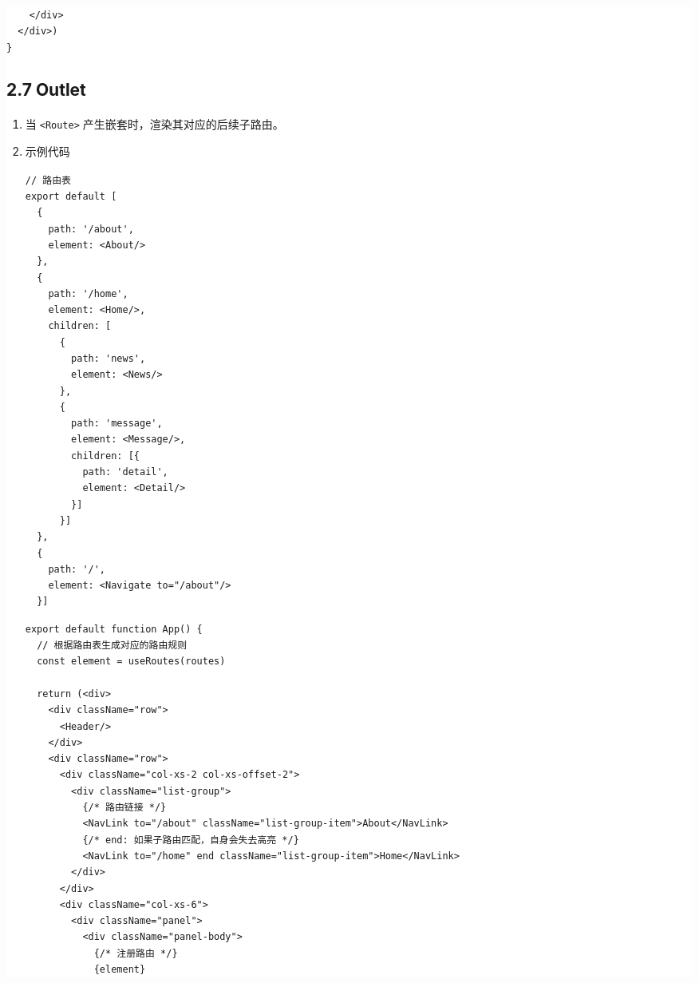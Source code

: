    ```react
       </div>
     </div>)
   }
   ```



## 2.7 Outlet

1. 当 `<Route>` 产生嵌套时，渲染其对应的后续子路由。

2. 示例代码

   ```react
   // 路由表
   export default [
     {
       path: '/about',
       element: <About/>
     },
     {
       path: '/home',
       element: <Home/>,
       children: [
         {
           path: 'news',
           element: <News/>
         },
         {
           path: 'message',
           element: <Message/>,
           children: [{
             path: 'detail',
             element: <Detail/>
           }]
         }]
     },
     {
       path: '/',
       element: <Navigate to="/about"/>
     }]
   ```

   ```react
   export default function App() {
     // 根据路由表生成对应的路由规则
     const element = useRoutes(routes)
   
     return (<div>
       <div className="row">
         <Header/>
       </div>
       <div className="row">
         <div className="col-xs-2 col-xs-offset-2">
           <div className="list-group">
             {/* 路由链接 */}
             <NavLink to="/about" className="list-group-item">About</NavLink>
             {/* end: 如果子路由匹配，自身会失去高亮 */}
             <NavLink to="/home" end className="list-group-item">Home</NavLink>
           </div>
         </div>
         <div className="col-xs-6">
           <div className="panel">
             <div className="panel-body">
               {/* 注册路由 */}
               {element}
   ```